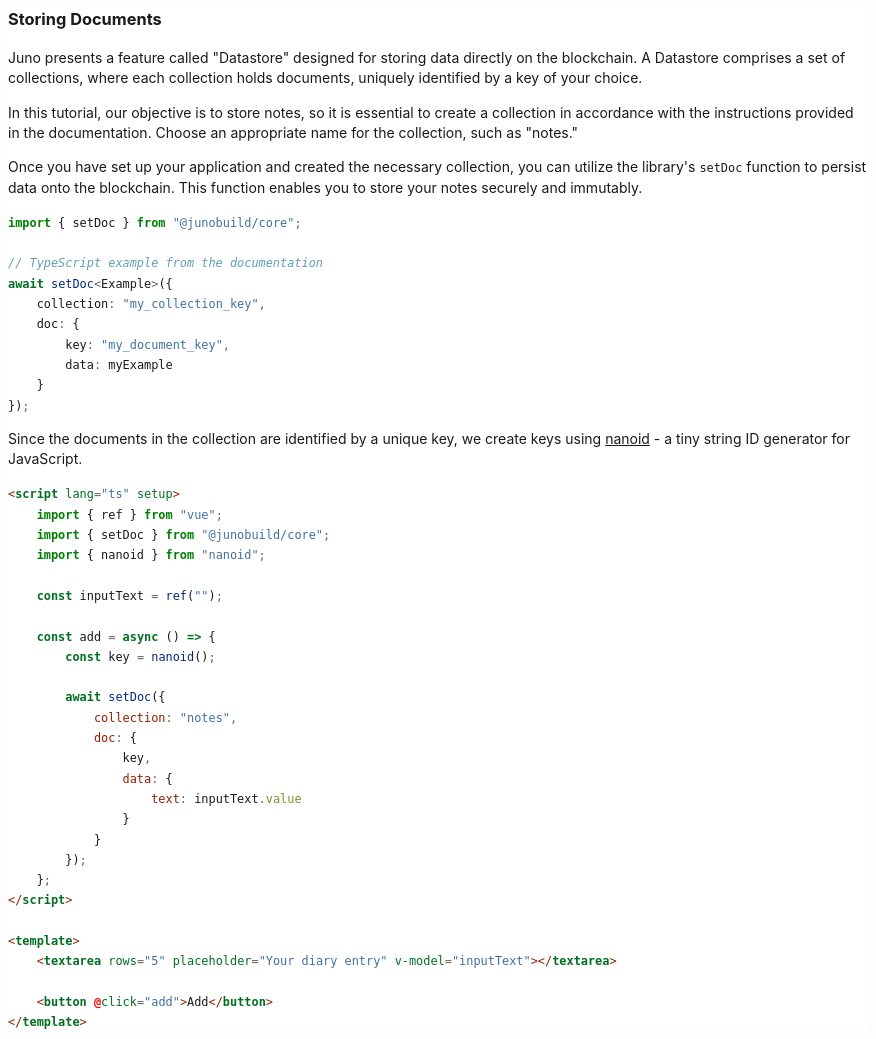 
### Storing Documents

Juno presents a feature called "Datastore" designed for storing data directly on the blockchain. A Datastore comprises a set of collections, where each collection holds documents, uniquely identified by a key of your choice.

In this tutorial, our objective is to store notes, so it is essential to create a collection in accordance with the instructions provided in the documentation. Choose an appropriate name for the collection, such as "notes."

Once you have set up your application and created the necessary collection, you can utilize the library's `setDoc` function to persist data onto the blockchain. This function enables you to store your notes securely and immutably.

```typescript
import { setDoc } from "@junobuild/core";

// TypeScript example from the documentation
await setDoc<Example>({
	collection: "my_collection_key",
	doc: {
		key: "my_document_key",
		data: myExample
	}
});
```

Since the documents in the collection are identified by a unique key, we create keys using [nanoid](https://github.com/ai/nanoid) - a tiny string ID generator for JavaScript.

```html
<script lang="ts" setup>
	import { ref } from "vue";
	import { setDoc } from "@junobuild/core";
	import { nanoid } from "nanoid";

	const inputText = ref("");

	const add = async () => {
		const key = nanoid();

		await setDoc({
			collection: "notes",
			doc: {
				key,
				data: {
					text: inputText.value
				}
			}
		});
	};
</script>

<template>
	<textarea rows="5" placeholder="Your diary entry" v-model="inputText"></textarea>

	<button @click="add">Add</button>
</template>
```
